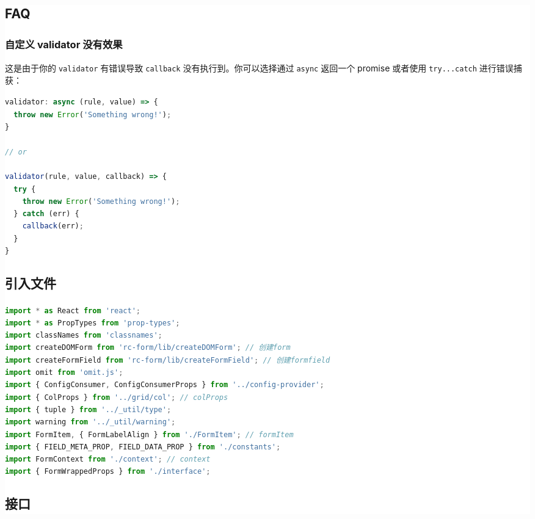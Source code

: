 
<style>
.code-box-demo .ant-form:not(.ant-form-inline):not(.ant-form-vertical) {
  max-width: 600px;
}
.markdown.api-container table td:last-child {
  white-space: nowrap;
  word-wrap: break-word;
}
</style>

## FAQ

### 自定义 validator 没有效果

这是由于你的 `validator` 有错误导致 `callback` 没有执行到。你可以选择通过 `async` 返回一个 promise 或者使用 `try...catch` 进行错误捕获：

```jsx
validator: async (rule, value) => {
  throw new Error('Something wrong!');
}

// or

validator(rule, value, callback) => {
  try {
    throw new Error('Something wrong!');
  } catch (err) {
    callback(err);
  }
}
```

## 引入文件

```js
import * as React from 'react';
import * as PropTypes from 'prop-types';
import classNames from 'classnames';
import createDOMForm from 'rc-form/lib/createDOMForm'; // 创建form
import createFormField from 'rc-form/lib/createFormField'; // 创建formfield
import omit from 'omit.js';
import { ConfigConsumer, ConfigConsumerProps } from '../config-provider';
import { ColProps } from '../grid/col'; // colProps
import { tuple } from '../_util/type';
import warning from '../_util/warning';
import FormItem, { FormLabelAlign } from './FormItem'; // formItem
import { FIELD_META_PROP, FIELD_DATA_PROP } from './constants';
import FormContext from './context'; // context
import { FormWrappedProps } from './interface';
```

## 接口
